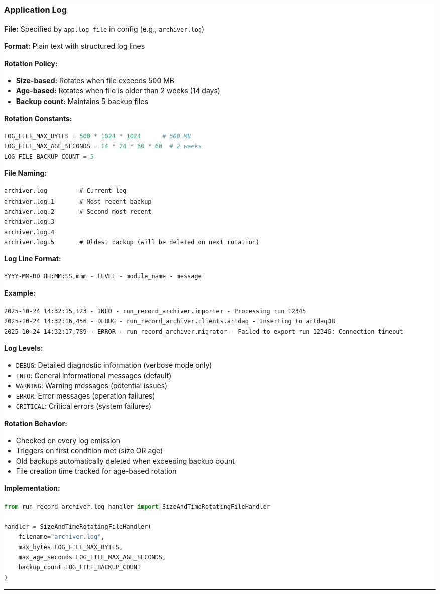 ### Application Log

**File:** Specified by `app.log_file` in config (e.g., `archiver.log`)

**Format:** Plain text with structured log lines

**Rotation Policy:**
- **Size-based:** Rotates when file exceeds 500 MB
- **Age-based:** Rotates when file is older than 2 weeks (14 days)
- **Backup count:** Maintains 5 backup files

**Rotation Constants:**
```python
LOG_FILE_MAX_BYTES = 500 * 1024 * 1024      # 500 MB
LOG_FILE_MAX_AGE_SECONDS = 14 * 24 * 60 * 60  # 2 weeks
LOG_FILE_BACKUP_COUNT = 5
```

**File Naming:**
```
archiver.log         # Current log
archiver.log.1       # Most recent backup
archiver.log.2       # Second most recent
archiver.log.3
archiver.log.4
archiver.log.5       # Oldest backup (will be deleted on next rotation)
```

**Log Line Format:**
```
YYYY-MM-DD HH:MM:SS,mmm - LEVEL - module_name - message
```

**Example:**
```
2025-10-24 14:32:15,123 - INFO - run_record_archiver.importer - Processing run 12345
2025-10-24 14:32:16,456 - DEBUG - run_record_archiver.clients.artdaq - Inserting to artdaqDB
2025-10-24 14:32:17,789 - ERROR - run_record_archiver.migrator - Failed to export run 12346: Connection timeout
```

**Log Levels:**
- `DEBUG`: Detailed diagnostic information (verbose mode only)
- `INFO`: General informational messages (default)
- `WARNING`: Warning messages (potential issues)
- `ERROR`: Error messages (operation failures)
- `CRITICAL`: Critical errors (system failures)

**Rotation Behavior:**
- Checked on every log emission
- Triggers on first condition met (size OR age)
- Old backups automatically deleted when exceeding backup count
- File creation time tracked for age-based rotation

**Implementation:**
```python
from run_record_archiver.log_handler import SizeAndTimeRotatingFileHandler

handler = SizeAndTimeRotatingFileHandler(
    filename="archiver.log",
    max_bytes=LOG_FILE_MAX_BYTES,
    max_age_seconds=LOG_FILE_MAX_AGE_SECONDS,
    backup_count=LOG_FILE_BACKUP_COUNT
)
```

---